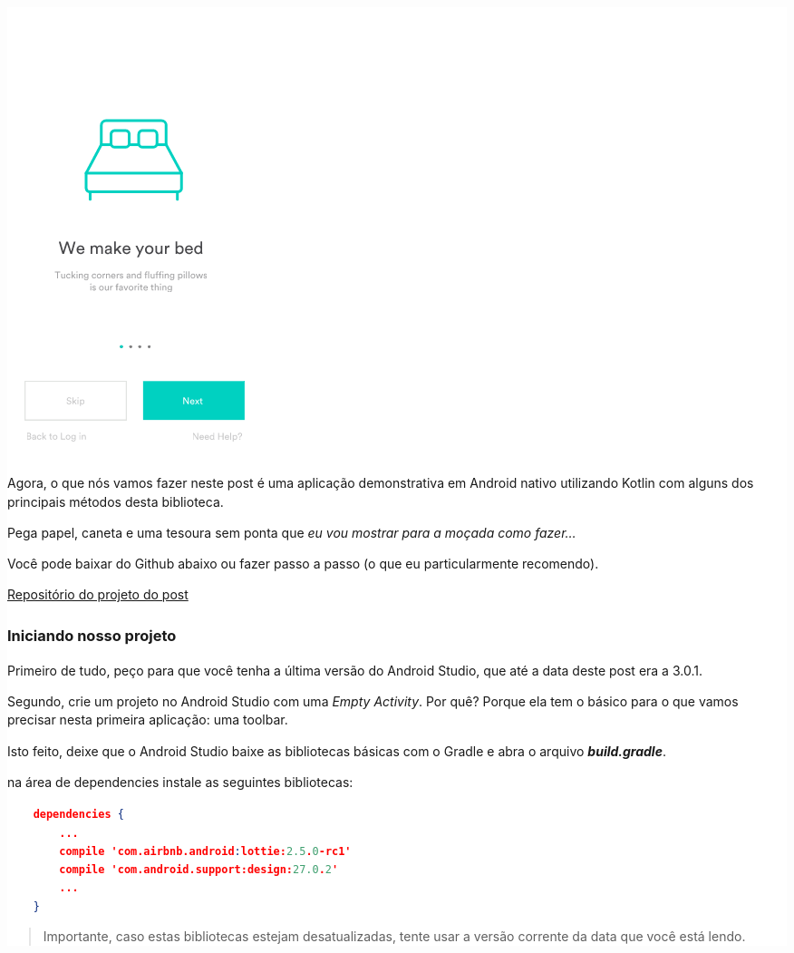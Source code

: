![Lottie](./lottie.gif)

Agora, o que nós vamos fazer neste post é uma aplicação demonstrativa em Android nativo utilizando Kotlin com alguns dos principais métodos desta biblioteca.

Pega papel, caneta e uma tesoura sem ponta que *eu vou mostrar para a moçada como fazer…*

Você pode baixar do Github abaixo ou fazer passo a passo (o que eu particularmente recomendo).

[Repositório do projeto do post](https://github.com/Wmitrut/Wmlottie)

### Iniciando nosso projeto

Primeiro de tudo, peço para que você tenha a última versão do Android Studio, que até a data deste post era a 3.0.1.

Segundo, crie um projeto no Android Studio com uma *Empty Activity*. Por quê? Porque ela tem o básico para o que vamos precisar nesta primeira aplicação: uma toolbar.

Isto feito, deixe que o Android Studio baixe as bibliotecas básicas com o Gradle e abra o arquivo ***build.gradle***.

na área de dependencies instale as seguintes bibliotecas:

```json
    dependencies {
        ...
        compile 'com.airbnb.android:lottie:2.5.0-rc1'
        compile 'com.android.support:design:27.0.2'
        ...
    }
```
> Importante, caso estas bibliotecas estejam desatualizadas, tente usar a versão corrente da data que você está lendo.
